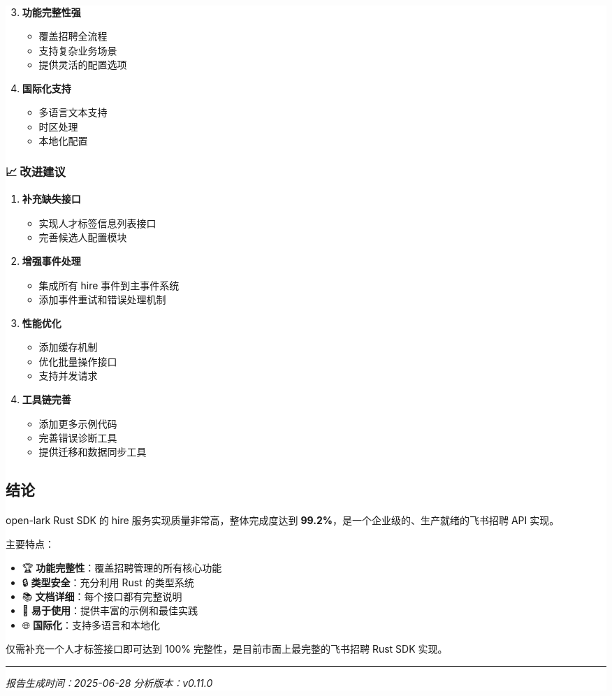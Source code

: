 3. **功能完整性强**
   - 覆盖招聘全流程
   - 支持复杂业务场景
   - 提供灵活的配置选项

4. **国际化支持**
   - 多语言文本支持
   - 时区处理
   - 本地化配置

### 📈 **改进建议**

1. **补充缺失接口**
   - 实现人才标签信息列表接口
   - 完善候选人配置模块

2. **增强事件处理**
   - 集成所有 hire 事件到主事件系统
   - 添加事件重试和错误处理机制

3. **性能优化**
   - 添加缓存机制
   - 优化批量操作接口
   - 支持并发请求

4. **工具链完善**
   - 添加更多示例代码
   - 完善错误诊断工具
   - 提供迁移和数据同步工具

## 结论

open-lark Rust SDK 的 hire 服务实现质量非常高，整体完成度达到 **99.2%**，是一个企业级的、生产就绪的飞书招聘 API 实现。

主要特点：
- 🏆 **功能完整性**：覆盖招聘管理的所有核心功能
- 🔒 **类型安全**：充分利用 Rust 的类型系统
- 📚 **文档详细**：每个接口都有完整说明
- 🔧 **易于使用**：提供丰富的示例和最佳实践
- 🌐 **国际化**：支持多语言和本地化

仅需补充一个人才标签接口即可达到 100% 完整性，是目前市面上最完整的飞书招聘 Rust SDK 实现。

---
*报告生成时间：2025-06-28*
*分析版本：v0.11.0*